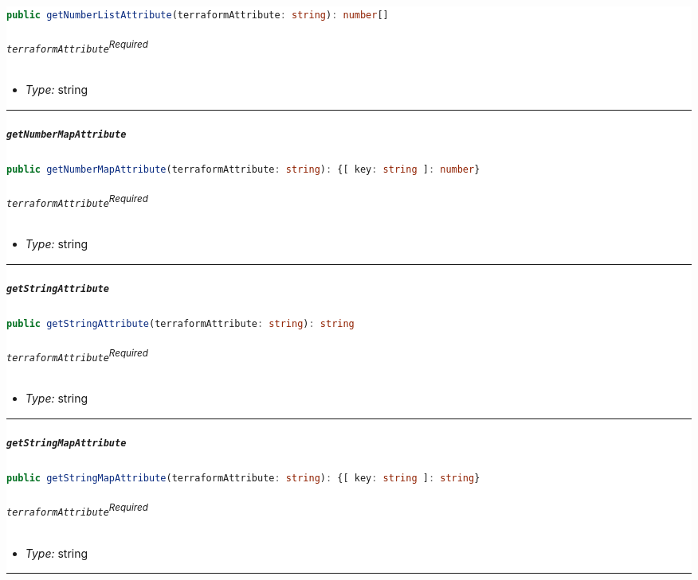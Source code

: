 ```typescript
public getNumberListAttribute(terraformAttribute: string): number[]
```

###### `terraformAttribute`<sup>Required</sup> <a name="terraformAttribute" id="@cdktf/provider-kubernetes.service.Service.getNumberListAttribute.parameter.terraformAttribute"></a>

- *Type:* string

---

##### `getNumberMapAttribute` <a name="getNumberMapAttribute" id="@cdktf/provider-kubernetes.service.Service.getNumberMapAttribute"></a>

```typescript
public getNumberMapAttribute(terraformAttribute: string): {[ key: string ]: number}
```

###### `terraformAttribute`<sup>Required</sup> <a name="terraformAttribute" id="@cdktf/provider-kubernetes.service.Service.getNumberMapAttribute.parameter.terraformAttribute"></a>

- *Type:* string

---

##### `getStringAttribute` <a name="getStringAttribute" id="@cdktf/provider-kubernetes.service.Service.getStringAttribute"></a>

```typescript
public getStringAttribute(terraformAttribute: string): string
```

###### `terraformAttribute`<sup>Required</sup> <a name="terraformAttribute" id="@cdktf/provider-kubernetes.service.Service.getStringAttribute.parameter.terraformAttribute"></a>

- *Type:* string

---

##### `getStringMapAttribute` <a name="getStringMapAttribute" id="@cdktf/provider-kubernetes.service.Service.getStringMapAttribute"></a>

```typescript
public getStringMapAttribute(terraformAttribute: string): {[ key: string ]: string}
```

###### `terraformAttribute`<sup>Required</sup> <a name="terraformAttribute" id="@cdktf/provider-kubernetes.service.Service.getStringMapAttribute.parameter.terraformAttribute"></a>

- *Type:* string

---